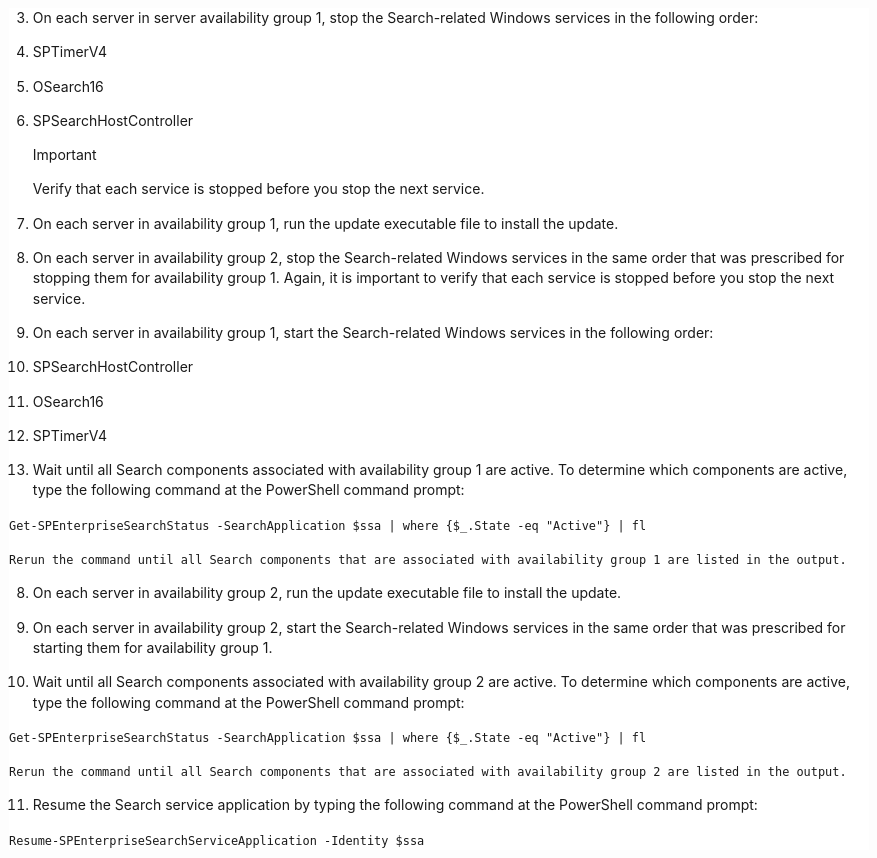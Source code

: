 3. On each server in server availability group 1, stop the Search-related Windows services in the following order:
    
1. SPTimerV4
    
2. OSearch16
    
3. SPSearchHostController
    
    > [!IMPORTANT]
    > Verify that each service is stopped before you stop the next service. 
  
4. On each server in availability group 1, run the update executable file to install the update. 
    
5. On each server in availability group 2, stop the Search-related Windows services in the same order that was prescribed for stopping them for availability group 1. Again, it is important to verify that each service is stopped before you stop the next service.
    
6. On each server in availability group 1, start the Search-related Windows services in the following order:
    
1. SPSearchHostController
    
2. OSearch16
    
3. SPTimerV4
    
7. Wait until all Search components associated with availability group 1 are active. To determine which components are active, type the following command at the PowerShell command prompt:
    
  ```
  Get-SPEnterpriseSearchStatus -SearchApplication $ssa | where {$_.State -eq "Active"} | fl
  
  ```

    Rerun the command until all Search components that are associated with availability group 1 are listed in the output.
    
8. On each server in availability group 2, run the update executable file to install the update.
    
9. On each server in availability group 2, start the Search-related Windows services in the same order that was prescribed for starting them for availability group 1.
    
10. Wait until all Search components associated with availability group 2 are active. To determine which components are active, type the following command at the PowerShell command prompt:
    
  ```
  Get-SPEnterpriseSearchStatus -SearchApplication $ssa | where {$_.State -eq "Active"} | fl
  
  ```

    Rerun the command until all Search components that are associated with availability group 2 are listed in the output.
    
11. Resume the Search service application by typing the following command at the PowerShell command prompt:
    
  ```
  Resume-SPEnterpriseSearchServiceApplication -Identity $ssa
  
  ```

